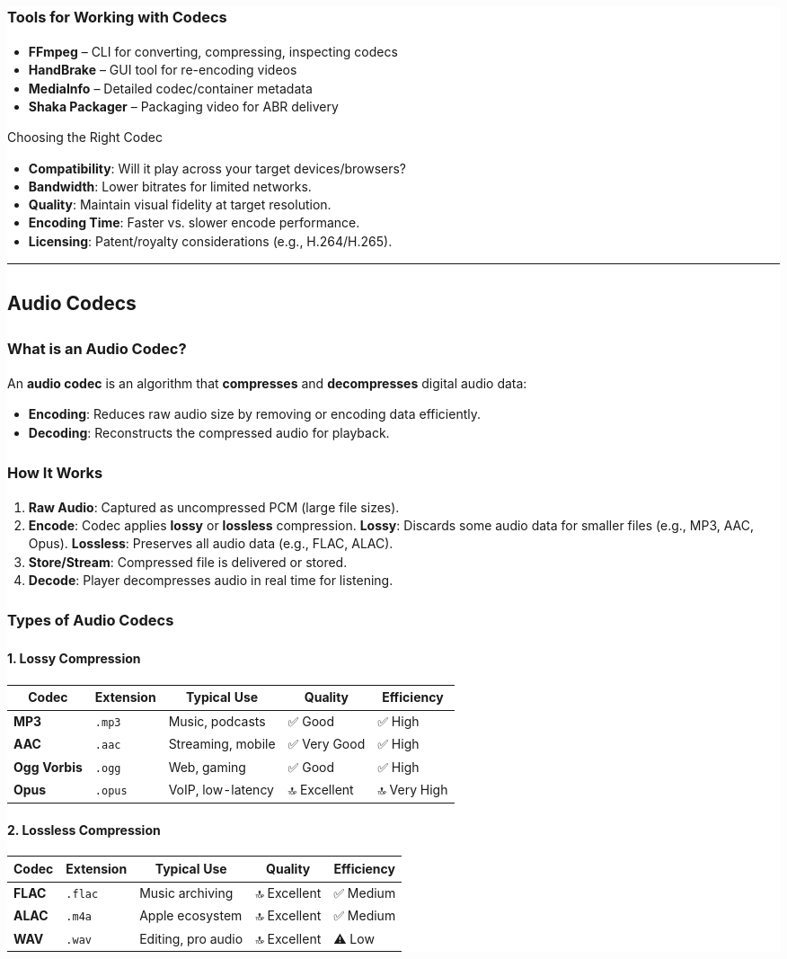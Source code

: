 ### Tools for Working with Codecs

- **FFmpeg** – CLI for converting, compressing, inspecting codecs  
- **HandBrake** – GUI tool for re-encoding videos  
- **MediaInfo** – Detailed codec/container metadata  
- **Shaka Packager** – Packaging video for ABR delivery

Choosing the Right Codec

- **Compatibility**: Will it play across your target devices/browsers?  
- **Bandwidth**: Lower bitrates for limited networks.  
- **Quality**: Maintain visual fidelity at target resolution.  
- **Encoding Time**: Faster vs. slower encode performance.  
- **Licensing**: Patent/royalty considerations (e.g., H.264/H.265).

---

## Audio Codecs

### What is an Audio Codec?

An **audio codec** is an algorithm that **compresses** and **decompresses** digital audio data:

- **Encoding**: Reduces raw audio size by removing or encoding data efficiently.  
- **Decoding**: Reconstructs the compressed audio for playback.

### How It Works

1. **Raw Audio**: Captured as uncompressed PCM (large file sizes).  
2. **Encode**: Codec applies **lossy** or **lossless** compression. **Lossy**: Discards some audio data for smaller files (e.g., MP3, AAC, Opus). **Lossless**: Preserves all audio data (e.g., FLAC, ALAC).
3. **Store/Stream**: Compressed file is delivered or stored.  
4. **Decode**: Player decompresses audio in real time for listening.

### Types of Audio Codecs

#### 1. Lossy Compression

| Codec         | Extension | Typical Use          | Quality    | Efficiency    |
|---------------|-----------|----------------------|------------|---------------|
| **MP3**       | `.mp3`    | Music, podcasts      | ✅ Good    | ✅ High       |
| **AAC**       | `.aac`    | Streaming, mobile    | ✅ Very Good | ✅ High     |
| **Ogg Vorbis**| `.ogg`    | Web, gaming          | ✅ Good    | ✅ High       |
| **Opus**      | `.opus`   | VoIP, low-latency    | 🔝 Excellent | 🔝 Very High |

#### 2. Lossless Compression

| Codec       | Extension | Typical Use         | Quality      | Efficiency    |
|-------------|-----------|---------------------|--------------|---------------|
| **FLAC**    | `.flac`   | Music archiving     | 🔝 Excellent | ✅ Medium     |
| **ALAC**    | `.m4a`    | Apple ecosystem     | 🔝 Excellent | ✅ Medium     |
| **WAV**     | `.wav`    | Editing, pro audio  | 🔝 Excellent | ⚠️ Low        |
